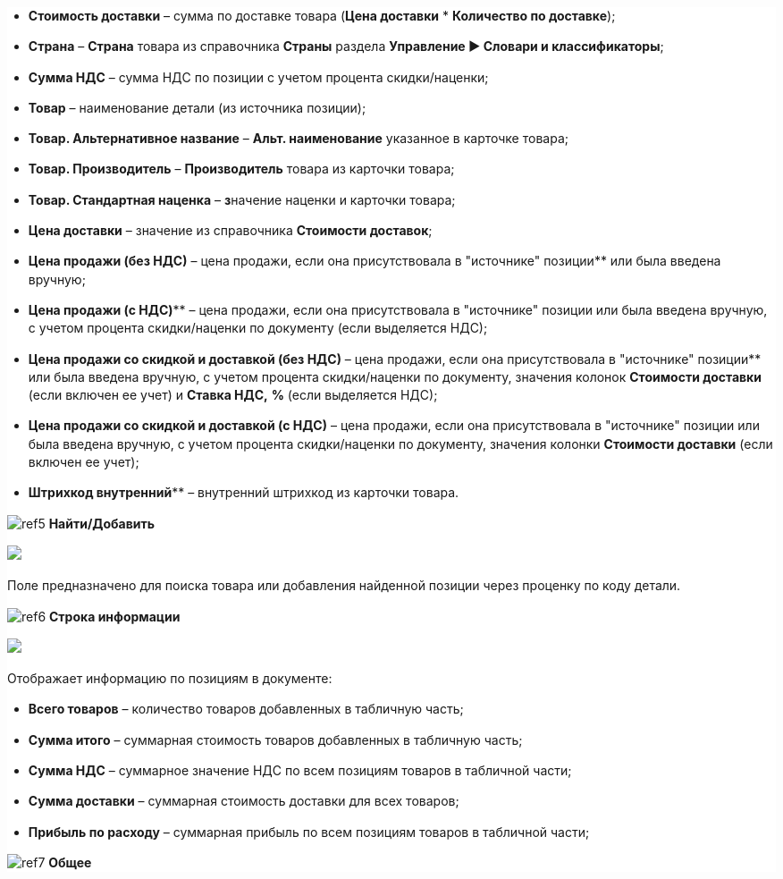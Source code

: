 - **Стоимость доставки** – сумма по доставке товара (**Цена доставки** \* **Количество по доставке**);

- **Страна** – **Страна** товара из справочника **Страны** раздела **Управление ► Словари и классификаторы**;

- **Сумма НДС** – сумма НДС по позиции с учетом процента скидки/наценки;

- **Товар** – наименование детали (из источника позиции);

- **Товар. Альтернативное название** – **Альт. наименование** указанное в карточке товара;

- **Товар. Производитель** – **Производитель** товара из карточки товара;

- **Товар. Стандартная наценка** – **з**начение наценки и карточки товара;

- **Цена доставки** – значение из справочника **Стоимости доставок**;

- **Цена продажи (без НДС)** – цена продажи, если она присутствовала в "источнике" позиции** или была введена вручную;

- **Цена продажи (с НДС)**** – цена продажи, если она присутствовала в "источнике" позиции или была введена вручную, с учетом процента скидки/наценки по документу (если выделяется НДС);

- **Цена продажи со скидкой и доставкой (без НДС)** – цена продажи, если она присутствовала в "источнике" позиции** или была введена вручную, с учетом процента скидки/наценки по документу, значения колонок **Стоимости доставки** (если включен ее учет) и **Ставка НДС,** **%** (если выделяется НДС);

- **Цена продажи со скидкой и доставкой (c НДС)** – цена продажи, если она присутствовала в "источнике" позиции или была введена вручную, с учетом процента скидки/наценки по документу, значения колонки **Стоимости доставки** (если включен ее учет);

- **Штрихкод внутренний**** – внутренний штрихкод из карточки товара.

![ref5](Aspose.Words.83ab1c44-6b28-430a-a5f2-4d9e6ba1abd4.010.png) **Найти/Добавить**

![](Aspose.Words.83ab1c44-6b28-430a-a5f2-4d9e6ba1abd4.601.png)

Поле предназначено для поиска товара или добавления найденной позиции через проценку по коду детали.

![ref6](Aspose.Words.83ab1c44-6b28-430a-a5f2-4d9e6ba1abd4.017.png) **Строка информации**

![](Aspose.Words.83ab1c44-6b28-430a-a5f2-4d9e6ba1abd4.602.png)

Отображает информацию по позициям в документе:

- **Всего товаров** – количество товаров добавленных в табличную часть;

- **Сумма итого** – суммарная стоимость товаров добавленных в табличную часть;

- **Сумма НДС** – суммарное значение НДС по всем позициям товаров в табличной части;

- **Сумма доставки** – суммарная стоимость доставки для всех товаров;

- **Прибыль по расходу** – суммарная прибыль по всем позициям товаров в табличной части;

![ref7](Aspose.Words.83ab1c44-6b28-430a-a5f2-4d9e6ba1abd4.019.png) **Общее**
